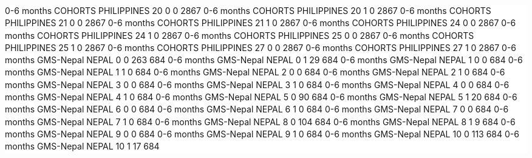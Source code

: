 0-6 months    COHORTS          PHILIPPINES                    20                     0        0    2867
0-6 months    COHORTS          PHILIPPINES                    20                     1        0    2867
0-6 months    COHORTS          PHILIPPINES                    21                     0        0    2867
0-6 months    COHORTS          PHILIPPINES                    21                     1        0    2867
0-6 months    COHORTS          PHILIPPINES                    24                     0        0    2867
0-6 months    COHORTS          PHILIPPINES                    24                     1        0    2867
0-6 months    COHORTS          PHILIPPINES                    25                     0        0    2867
0-6 months    COHORTS          PHILIPPINES                    25                     1        0    2867
0-6 months    COHORTS          PHILIPPINES                    27                     0        0    2867
0-6 months    COHORTS          PHILIPPINES                    27                     1        0    2867
0-6 months    GMS-Nepal        NEPAL                          0                      0      263     684
0-6 months    GMS-Nepal        NEPAL                          0                      1       29     684
0-6 months    GMS-Nepal        NEPAL                          1                      0        0     684
0-6 months    GMS-Nepal        NEPAL                          1                      1        0     684
0-6 months    GMS-Nepal        NEPAL                          2                      0        0     684
0-6 months    GMS-Nepal        NEPAL                          2                      1        0     684
0-6 months    GMS-Nepal        NEPAL                          3                      0        0     684
0-6 months    GMS-Nepal        NEPAL                          3                      1        0     684
0-6 months    GMS-Nepal        NEPAL                          4                      0        0     684
0-6 months    GMS-Nepal        NEPAL                          4                      1        0     684
0-6 months    GMS-Nepal        NEPAL                          5                      0       90     684
0-6 months    GMS-Nepal        NEPAL                          5                      1       20     684
0-6 months    GMS-Nepal        NEPAL                          6                      0        0     684
0-6 months    GMS-Nepal        NEPAL                          6                      1        0     684
0-6 months    GMS-Nepal        NEPAL                          7                      0        0     684
0-6 months    GMS-Nepal        NEPAL                          7                      1        0     684
0-6 months    GMS-Nepal        NEPAL                          8                      0      104     684
0-6 months    GMS-Nepal        NEPAL                          8                      1        9     684
0-6 months    GMS-Nepal        NEPAL                          9                      0        0     684
0-6 months    GMS-Nepal        NEPAL                          9                      1        0     684
0-6 months    GMS-Nepal        NEPAL                          10                     0      113     684
0-6 months    GMS-Nepal        NEPAL                          10                     1       17     684